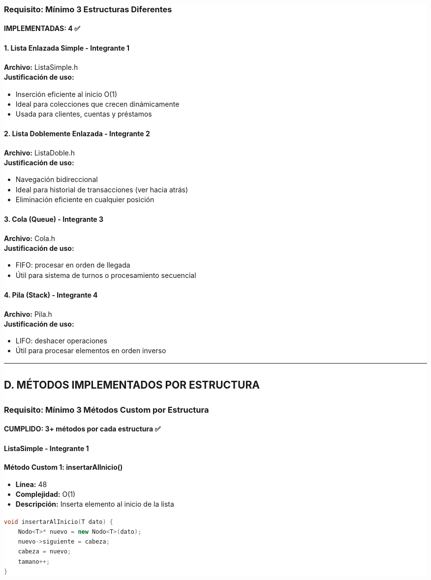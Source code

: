 ### Requisito: Mínimo 3 Estructuras Diferentes

**IMPLEMENTADAS: 4 ✅**

#### 1. Lista Enlazada Simple - Integrante 1
**Archivo:** ListaSimple.h  
**Justificación de uso:** 
- Inserción eficiente al inicio O(1)
- Ideal para colecciones que crecen dinámicamente
- Usada para clientes, cuentas y préstamos

#### 2. Lista Doblemente Enlazada - Integrante 2
**Archivo:** ListaDoble.h  
**Justificación de uso:**
- Navegación bidireccional
- Ideal para historial de transacciones (ver hacia atrás)
- Eliminación eficiente en cualquier posición

#### 3. Cola (Queue) - Integrante 3
**Archivo:** Cola.h  
**Justificación de uso:**
- FIFO: procesar en orden de llegada
- Útil para sistema de turnos o procesamiento secuencial

#### 4. Pila (Stack) - Integrante 4
**Archivo:** Pila.h  
**Justificación de uso:**
- LIFO: deshacer operaciones
- Útil para procesar elementos en orden inverso

---

## D. MÉTODOS IMPLEMENTADOS POR ESTRUCTURA

### Requisito: Mínimo 3 Métodos Custom por Estructura

**CUMPLIDO: 3+ métodos por cada estructura ✅**

#### ListaSimple - Integrante 1

**Método Custom 1: insertarAlInicio()**
- **Línea:** 48
- **Complejidad:** O(1)
- **Descripción:** Inserta elemento al inicio de la lista
```cpp
void insertarAlInicio(T dato) {
    Nodo<T>* nuevo = new Nodo<T>(dato);
    nuevo->siguiente = cabeza;
    cabeza = nuevo;
    tamano++;
}
```
